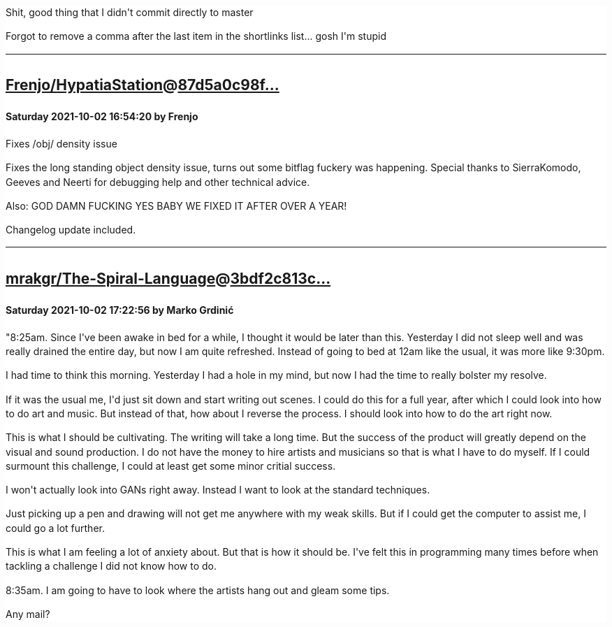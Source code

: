 Shit, good thing that I didn't commit directly to master

Forgot to remove a comma after the last item in the shortlinks list...
gosh I'm stupid

---
## [Frenjo/HypatiaStation](https://github.com/Frenjo/HypatiaStation)@[87d5a0c98f...](https://github.com/Frenjo/HypatiaStation/commit/87d5a0c98f0e411c6d2e1ca9f2122681f19805f4)
#### Saturday 2021-10-02 16:54:20 by Frenjo

Fixes /obj/ density issue

Fixes the long standing object density issue, turns out some bitflag fuckery was happening. Special thanks to SierraKomodo, Geeves and Neerti for debugging help and other technical advice.

Also: GOD DAMN FUCKING YES BABY WE FIXED IT AFTER OVER A YEAR!

Changelog update included.

---
## [mrakgr/The-Spiral-Language](https://github.com/mrakgr/The-Spiral-Language)@[3bdf2c813c...](https://github.com/mrakgr/The-Spiral-Language/commit/3bdf2c813c58f300a208edd481dd2cf8096e7bb2)
#### Saturday 2021-10-02 17:22:56 by Marko Grdinić

"8:25am. Since I've been awake in bed for a while, I thought it would be later than this. Yesterday I did not sleep well and was really drained the entire day, but now I am quite refreshed. Instead of going to bed at 12am like the usual, it was more like 9:30pm.

I had time to think this morning. Yesterday I had a hole in my mind, but now I had the time to really bolster my resolve.

If it was the usual me, I'd just sit down and start writing out scenes. I could do this for a full year, after which I could look into how to do art and music. But instead of that, how about I reverse the process. I should look into how to do the art right now.

This is what I should be cultivating. The writing will take a long time. But the success of the product will greatly depend on the visual and sound production. I do not have the money to hire artists and musicians so that is what I have to do myself. If I could surmount this challenge, I could at least get some minor critial success.

I won't actually look into GANs right away. Instead I want to look at the standard techniques.

Just picking up a pen and drawing will not get me anywhere with my weak skills. But if I could get the computer to assist me, I could go a lot further.

This is what I am feeling a lot of anxiety about. But that is how it should be. I've felt this in programming many times before when tackling a challenge I did not know how to do.

8:35am. I am going to have to look where the artists hang out and gleam some tips.

Any mail?
